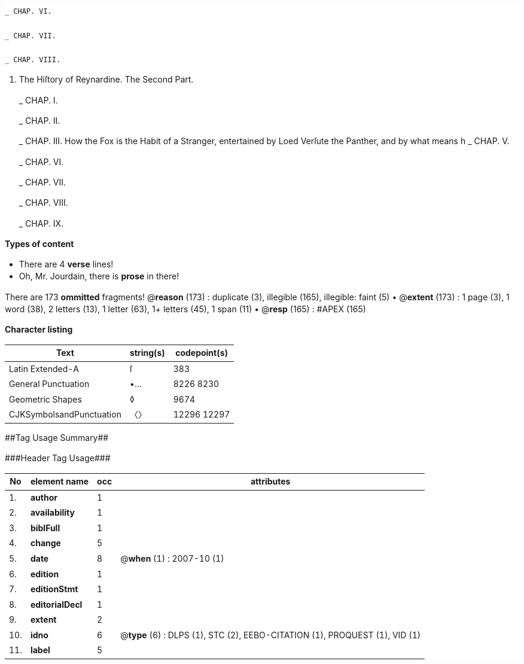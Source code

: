     _ CHAP. VI.

    _ CHAP. VII.

    _ CHAP. VIII.

1. The Hiſtory of Reynardine. The Second Part.

    _ CHAP. I.

    _ CHAP. II.

    _ CHAP. III.
How the Fox is the Habit of a Stranger, entertained by Loed Verſute the Panther, and by what means h
    _ CHAP. V.

    _ CHAP. VI.

    _ CHAP. VII.

    _ CHAP. VIII.

    _ CHAP. IX.

**Types of content**

  * There are 4 **verse** lines!
  * Oh, Mr. Jourdain, there is **prose** in there!

There are 173 **ommitted** fragments! 
 @__reason__ (173) : duplicate (3), illegible (165), illegible: faint (5)  •  @__extent__ (173) : 1 page (3), 1 word (38), 2 letters (13), 1 letter (63), 1+ letters (45), 1 span (11)  •  @__resp__ (165) : #APEX (165)

**Character listing**


|Text|string(s)|codepoint(s)|
|---|---|---|
|Latin Extended-A|ſ|383|
|General Punctuation|•…|8226 8230|
|Geometric Shapes|◊|9674|
|CJKSymbolsandPunctuation|〈〉|12296 12297|

##Tag Usage Summary##

###Header Tag Usage###

|No|element name|occ|attributes|
|---|---|---|---|
|1.|__author__|1||
|2.|__availability__|1||
|3.|__biblFull__|1||
|4.|__change__|5||
|5.|__date__|8| @__when__ (1) : 2007-10 (1)|
|6.|__edition__|1||
|7.|__editionStmt__|1||
|8.|__editorialDecl__|1||
|9.|__extent__|2||
|10.|__idno__|6| @__type__ (6) : DLPS (1), STC (2), EEBO-CITATION (1), PROQUEST (1), VID (1)|
|11.|__label__|5||